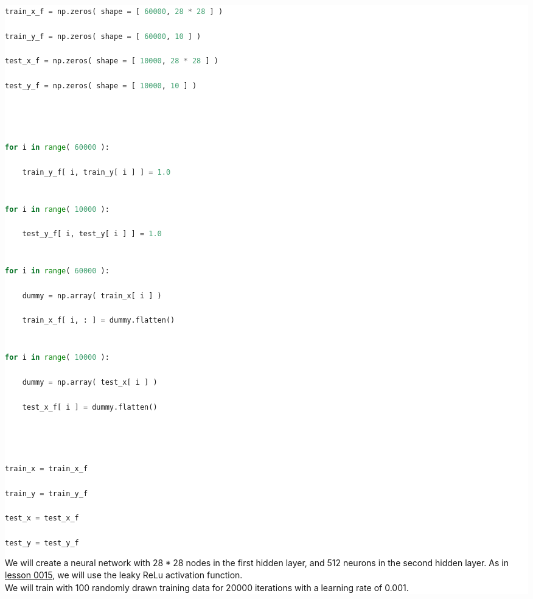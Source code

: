 
```python
train_x_f = np.zeros( shape = [ 60000, 28 * 28 ] )

train_y_f = np.zeros( shape = [ 60000, 10 ] )

test_x_f = np.zeros( shape = [ 10000, 28 * 28 ] )

test_y_f = np.zeros( shape = [ 10000, 10 ] )




for i in range( 60000 ):
    
    train_y_f[ i, train_y[ i ] ] = 1.0
    
    
for i in range( 10000 ):
    
    test_y_f[ i, test_y[ i ] ] = 1.0
    

for i in range( 60000 ):
    
    dummy = np.array( train_x[ i ] )
    
    train_x_f[ i, : ] = dummy.flatten()
    
    
for i in range( 10000 ):
    
    dummy = np.array( test_x[ i ] )
    
    test_x_f[ i ] = dummy.flatten()
    
    
    
    
train_x = train_x_f

train_y = train_y_f

test_x = test_x_f

test_y = test_y_f
```

We will create a neural network with $28*28$ nodes in the first hidden layer, and $512$ neurons in the second hidden layer. As in [lesson 0015](https://github.com/Mathhead/Lessons-in-Machine-Learning/blob/master/lesson_0015_mnist_classification_deep_neural_network.ipynb), we will use the leaky ReLu activation function.<br>
We will train with $100$ randomly drawn training data for $20000$ iterations with a learning rate of $0.001$.
